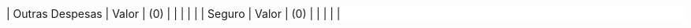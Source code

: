 |                  Outras Despesas                  |               Valor               |                                                                                                                                                                                                                                                                                                                                                                                                                                                                                                                                                                                                                                                                                                                                                                                                                                                                                                     (0)                                                                                                                                                                                                                                                                                                                                                                                                                                                                                                                                                                                                                                                                                                                                                                                                                                                                                                      |                               |                                                                                                                                                                                                                                      |                                                                                                        |                                                                                                                                                                                                                                                                                                                                                                                                                                                                                                                                                                                                                                                                                                                                 |
|                      Seguro                       |               Valor               |                                                                                                                                                                                                                                                                                                                                                                                                                                                                                                                                                                                                                                                                                                                                                                                                                                                                                                     (0)                                                                                                                                                                                                                                                                                                                                                                                                                                                                                                                                                                                                                                                                                                                                                                                                                                                                                                      |                               |                                                                                                                                                                                                                                      |                                                                                                        |                                                                                                                                                                                                                                                                                                                                                                                                                                                                                                                                                                                                                                                                                                                                 |
